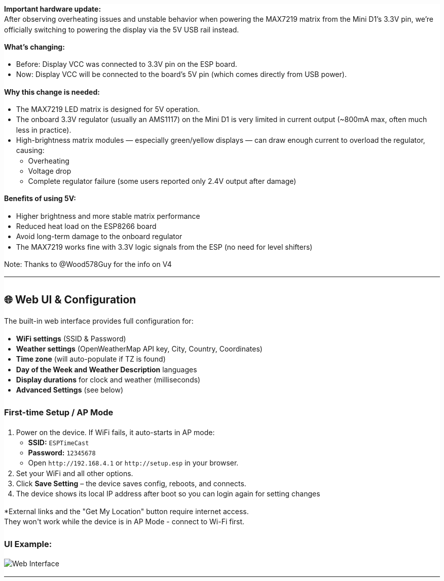 **Important hardware update:**  
After observing overheating issues and unstable behavior when powering the MAX7219 matrix from the Mini D1’s 3.3V pin, we’re officially switching to powering the display via the 5V USB rail instead.  

**What’s changing:**
- Before: Display VCC was connected to 3.3V pin on the ESP board.
- Now: Display VCC will be connected to the board’s 5V pin (which comes directly from USB power).
  
**Why this change is needed:**
- The MAX7219 LED matrix is designed for 5V operation.  
- The onboard 3.3V regulator (usually an AMS1117) on the Mini D1 is very limited in current output (~800mA max, often much less in practice).  
- High-brightness matrix modules — especially green/yellow displays — can draw enough current to overload the regulator, causing:
  - Overheating
  - Voltage drop
  - Complete regulator failure (some users reported only 2.4V output after damage)

**Benefits of using 5V:**
- Higher brightness and more stable matrix performance
- Reduced heat load on the ESP8266 board
- Avoid long-term damage to the onboard regulator
- The MAX7219 works fine with 3.3V logic signals from the ESP (no need for level shifters)

Note: Thanks to @Wood578Guy for the info on V4

---

## 🌐 Web UI & Configuration

The built-in web interface provides full configuration for:

- **WiFi settings** (SSID & Password)
- **Weather settings** (OpenWeatherMap API key, City, Country, Coordinates)
- **Time zone** (will auto-populate if TZ is found)
- **Day of the Week and Weather Description** languages
- **Display durations** for clock and weather (milliseconds)
- **Advanced Settings** (see below)

### First-time Setup / AP Mode

1. Power on the device. If WiFi fails, it auto-starts in AP mode:
   - **SSID:** `ESPTimeCast`
   - **Password:** `12345678`
   - Open `http://192.168.4.1` or `http://setup.esp` in your browser.
2. Set your WiFi and all other options.
3. Click **Save Setting** – the device saves config, reboots, and connects.
4. The device shows its local IP address after boot so you can login again for setting changes

*External links and the "Get My Location" button require internet access.  
They won't work while the device is in AP Mode - connect to Wi-Fi first.

### UI Example:
<img src="assets/webui6.png" alt="Web Interface" width="320">

---